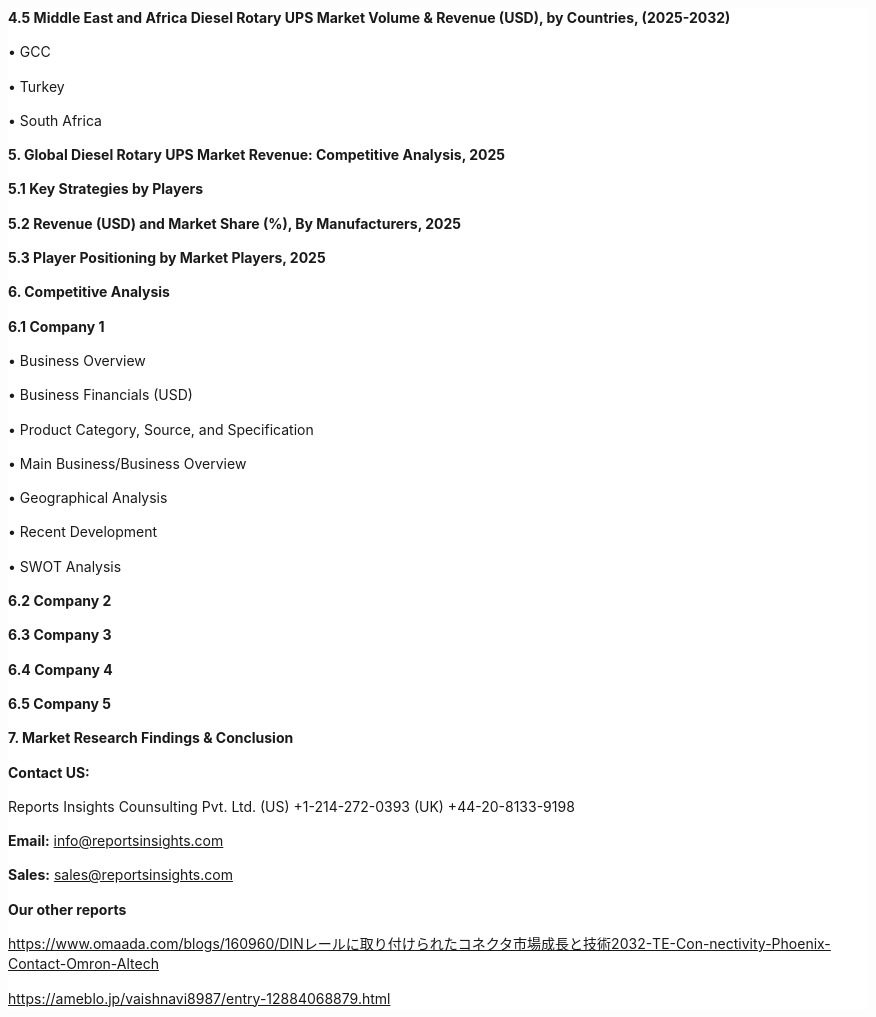 <strong>4.5 Middle East and Africa Diesel Rotary UPS Market Volume &amp; Revenue (USD), by Countries, (2025-2032)</strong>

• GCC

• Turkey

• South Africa

<strong>5. Global Diesel Rotary UPS Market Revenue: Competitive Analysis, 2025</strong>

<strong>5.1 Key Strategies by Players</strong>

<strong>5.2 Revenue (USD) and Market Share (%), By Manufacturers, 2025</strong>

<strong>5.3 Player Positioning by Market Players, 2025</strong>

<strong>6. Competitive Analysis</strong>

<strong>6.1 Company 1</strong>

• Business Overview

• Business Financials (USD)

• Product Category, Source, and Specification

• Main Business/Business Overview

• Geographical Analysis

• Recent Development

• SWOT Analysis

<strong>6.2 Company 2</strong>

<strong>6.3 Company 3</strong>

<strong>6.4 Company 4</strong>

<strong>6.5 Company 5</strong>

<strong>7. Market Research Findings &amp; Conclusion</strong>

<strong>Contact US:</strong>

Reports Insights Counsulting Pvt. Ltd.
(US) +1-214-272-0393
(UK) +44-20-8133-9198
<p class=""""><b>Email:</b> <a href=mailto:info@reportsinsights.com>info@reportsinsights.com</a></p>
<p class=""""><b>Sales:</b> <a href=mailto:sales@reportsinsights.com>sales@reportsinsights.com</a></p>

<strong>Our other reports</strong>

<a href=https://www.omaada.com/blogs/160960/DINレールに取り付けられたコネクタ市場成長と技術2032-TE-Con-nectivity-Phoenix-Contact-Omron-Altech>https://www.omaada.com/blogs/160960/DINレールに取り付けられたコネクタ市場成長と技術2032-TE-Con-nectivity-Phoenix-Contact-Omron-Altech</a>

<a href=https://ameblo.jp/vaishnavi8987/entry-12884068879.html>https://ameblo.jp/vaishnavi8987/entry-12884068879.html</a>
